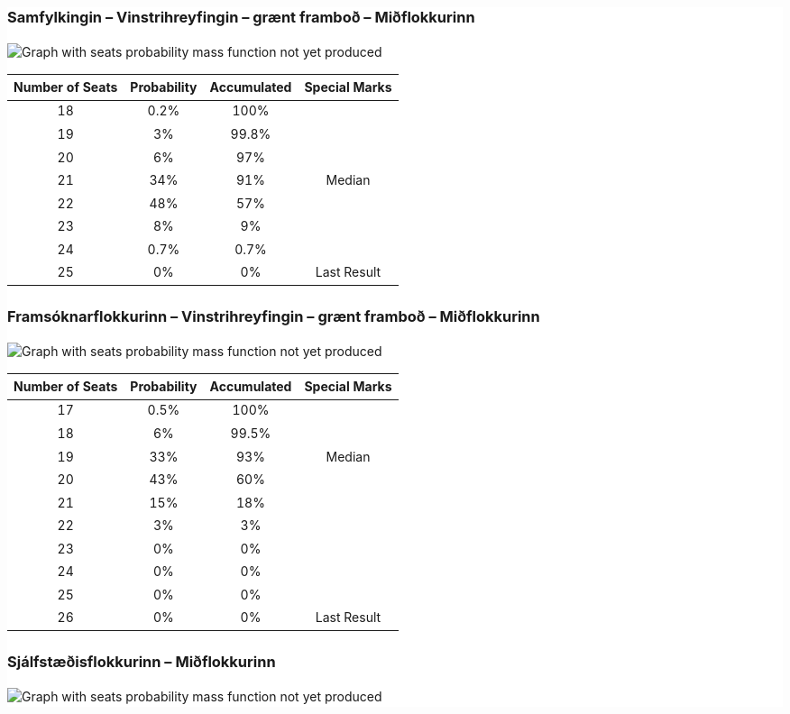 
### Samfylkingin – Vinstrihreyfingin – grænt framboð – Miðflokkurinn

![Graph with seats probability mass function not yet produced](2019-01-14-MMR-coalitions-seats-pmf-s–v–m.png "Seats Probability Mass Function")

| Number of Seats | Probability | Accumulated | Special Marks |
|:---------------:|:-----------:|:-----------:|:-------------:|
| 18 | 0.2% | 100% |  |
| 19 | 3% | 99.8% |  |
| 20 | 6% | 97% |  |
| 21 | 34% | 91% | Median |
| 22 | 48% | 57% |  |
| 23 | 8% | 9% |  |
| 24 | 0.7% | 0.7% |  |
| 25 | 0% | 0% | Last Result |

### Framsóknarflokkurinn – Vinstrihreyfingin – grænt framboð – Miðflokkurinn

![Graph with seats probability mass function not yet produced](2019-01-14-MMR-coalitions-seats-pmf-b–v–m.png "Seats Probability Mass Function")

| Number of Seats | Probability | Accumulated | Special Marks |
|:---------------:|:-----------:|:-----------:|:-------------:|
| 17 | 0.5% | 100% |  |
| 18 | 6% | 99.5% |  |
| 19 | 33% | 93% | Median |
| 20 | 43% | 60% |  |
| 21 | 15% | 18% |  |
| 22 | 3% | 3% |  |
| 23 | 0% | 0% |  |
| 24 | 0% | 0% |  |
| 25 | 0% | 0% |  |
| 26 | 0% | 0% | Last Result |

### Sjálfstæðisflokkurinn – Miðflokkurinn

![Graph with seats probability mass function not yet produced](2019-01-14-MMR-coalitions-seats-pmf-d–m.png "Seats Probability Mass Function")
